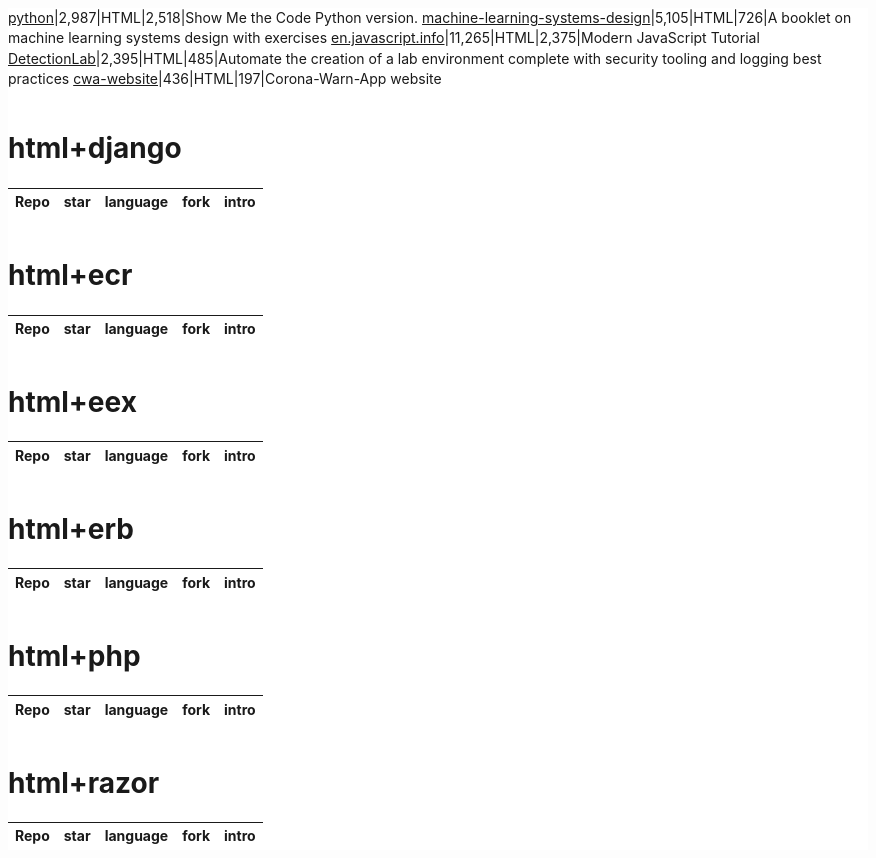 [python](https://github.com/Show-Me-the-Code/python)|2,987|HTML|2,518|Show Me the Code Python version.
[machine-learning-systems-design](https://github.com/chiphuyen/machine-learning-systems-design)|5,105|HTML|726|A booklet on machine learning systems design with exercises
[en.javascript.info](https://github.com/javascript-tutorial/en.javascript.info)|11,265|HTML|2,375|Modern JavaScript Tutorial
[DetectionLab](https://github.com/clong/DetectionLab)|2,395|HTML|485|Automate the creation of a lab environment complete with security tooling and logging best practices
[cwa-website](https://github.com/corona-warn-app/cwa-website)|436|HTML|197|Corona-Warn-App website


# html+django

Repo|star|language|fork|intro
-|-|-|-|-



# html+ecr

Repo|star|language|fork|intro
-|-|-|-|-



# html+eex

Repo|star|language|fork|intro
-|-|-|-|-



# html+erb

Repo|star|language|fork|intro
-|-|-|-|-



# html+php

Repo|star|language|fork|intro
-|-|-|-|-



# html+razor

Repo|star|language|fork|intro
-|-|-|-|-


